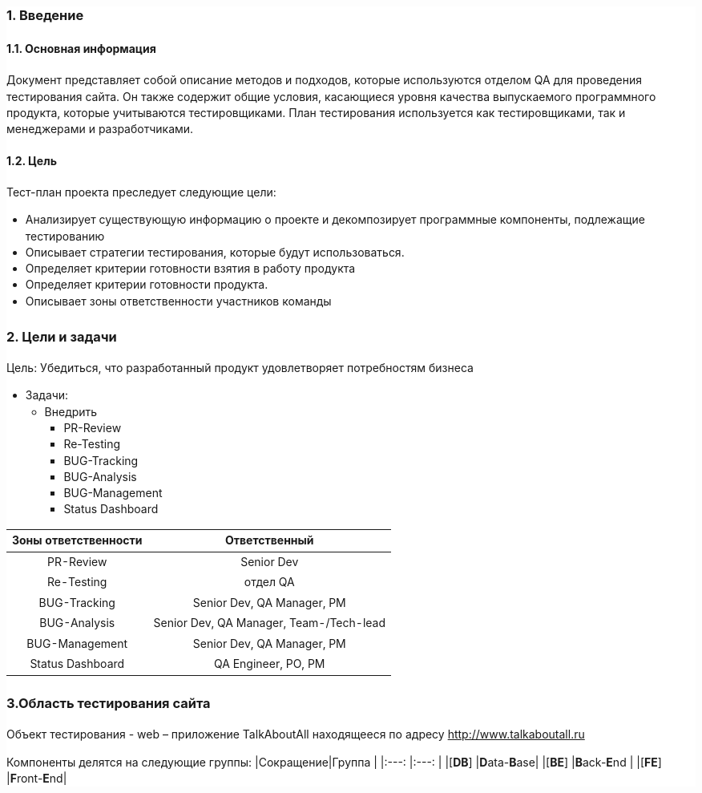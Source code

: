 
### 1. Введение
	
#### 1.1. Основная информация
Документ представляет собой описание методов и подходов, которые используются отделом QA для проведения тестирования сайта. Он также содержит общие условия, касающиеся уровня качества выпускаемого программного продукта, которые учитываются тестировщиками.
План тестирования используется как тестировщиками, так и менеджерами и разработчиками.
#### 1.2. Цель
Тест-план проекта преследует следующие цели:
- Анализирует существующую информацию о проекте и декомпозирует программные компоненты, подлежащие тестированию
- Описывает стратегии тестирования, которые будут использоваться.
- Определяет критерии готовности взятия в работу продукта
- Определяет критерии готовности продукта.
- Описывает зоны ответственности участников команды

### 2. Цели и задачи
Цель: Убедиться, что разработанный продукт удовлетворяет потребностям бизнеса
 - Задачи: 
    - Внедрить 
        - PR-Review
        - Re-Testing
        - BUG-Tracking
        - BUG-Analysis
        - BUG-Management 
        - Status Dashboard

| Зоны ответственности | Ответственный |
| :---:              |     :---:      |
| PR-Review          | Senior Dev     |
| Re-Testing         | отдел QA       |
| BUG-Tracking       | Senior Dev, QA Manager, PM |
| BUG-Analysis       | Senior Dev, QA Manager, Team-/Tech-lead |
| BUG-Management     | Senior Dev, QA Manager, PM |
| Status Dashboard   | QA Engineer, PO, PM |


### 3.Область тестирования сайта

Объект тестирования - web – приложение TalkAboutAll находящееся по адресу
http://www.talkaboutall.ru

Компоненты делятся на следующие группы:
|Сокращение|Группа           |
|:---:     |:---:            |
|[**DB**]  |**D**ata-**B**ase|
|[**BE**]  |**B**ack-**E**nd |
|[**FE**]  |**F**ront-**E**nd|
